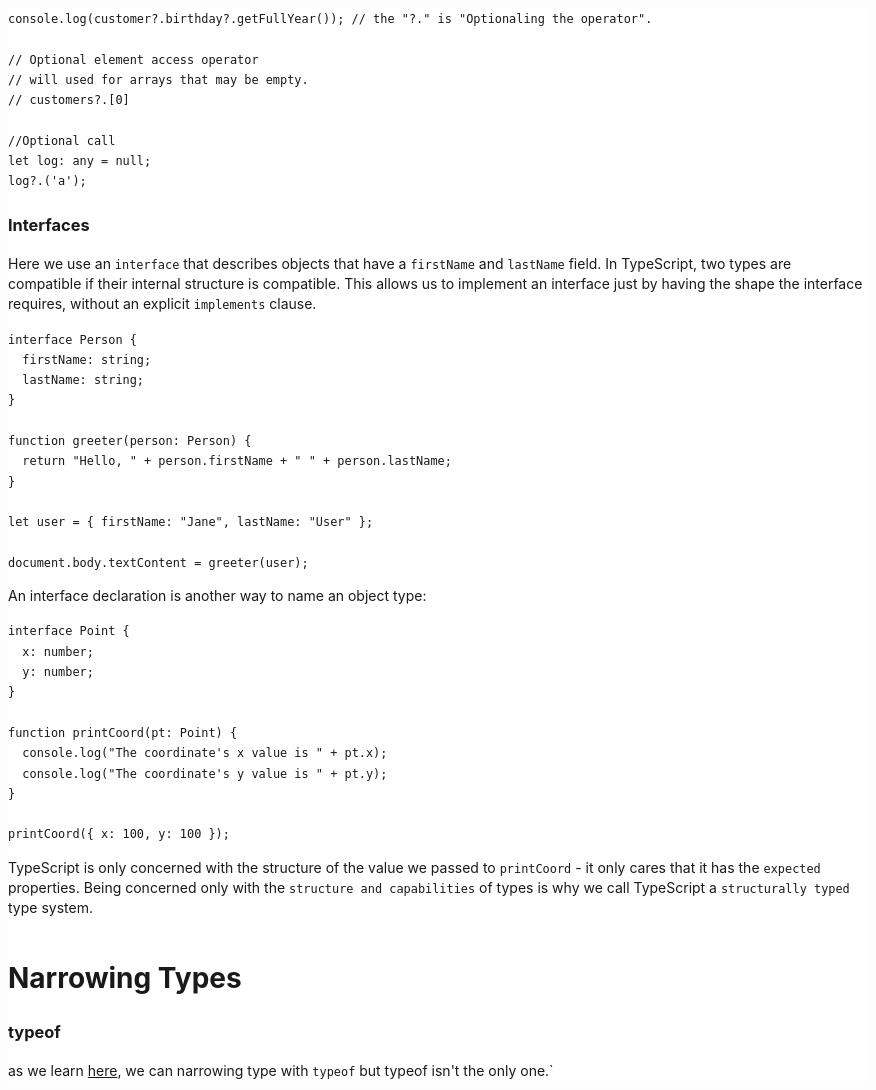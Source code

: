 ```TS
console.log(customer?.birthday?.getFullYear()); // the "?." is "Optionaling the operator".

// Optional element access operator
// will used for arrays that may be empty.
// customers?.[0]

//Optional call
let log: any = null;
log?.('a');
```

### Interfaces
Here we use an `interface` that describes objects that have a `firstName` and `lastName` field. In TypeScript, two types are compatible if their internal structure is compatible. This allows us to implement an interface just by having the shape the interface requires, without an explicit `implements` clause.
```TS
interface Person {
  firstName: string;
  lastName: string;
}
 
function greeter(person: Person) {
  return "Hello, " + person.firstName + " " + person.lastName;
}
 
let user = { firstName: "Jane", lastName: "User" };
 
document.body.textContent = greeter(user);
```

An interface declaration is another way to name an object type:

```TS
interface Point {
  x: number;
  y: number;
}
 
function printCoord(pt: Point) {
  console.log("The coordinate's x value is " + pt.x);
  console.log("The coordinate's y value is " + pt.y);
}
 
printCoord({ x: 100, y: 100 });
```

 TypeScript is only concerned with the structure of the value we passed to `printCoord` - it only cares that it has the `expected` properties. Being concerned only with the `structure and capabilities` of types is why we call TypeScript a `structurally typed` type system.

# Narrowing Types
### typeof
as we learn [here](#union-types), we can narrowing type with `typeof` but typeof isn't the only one.`

